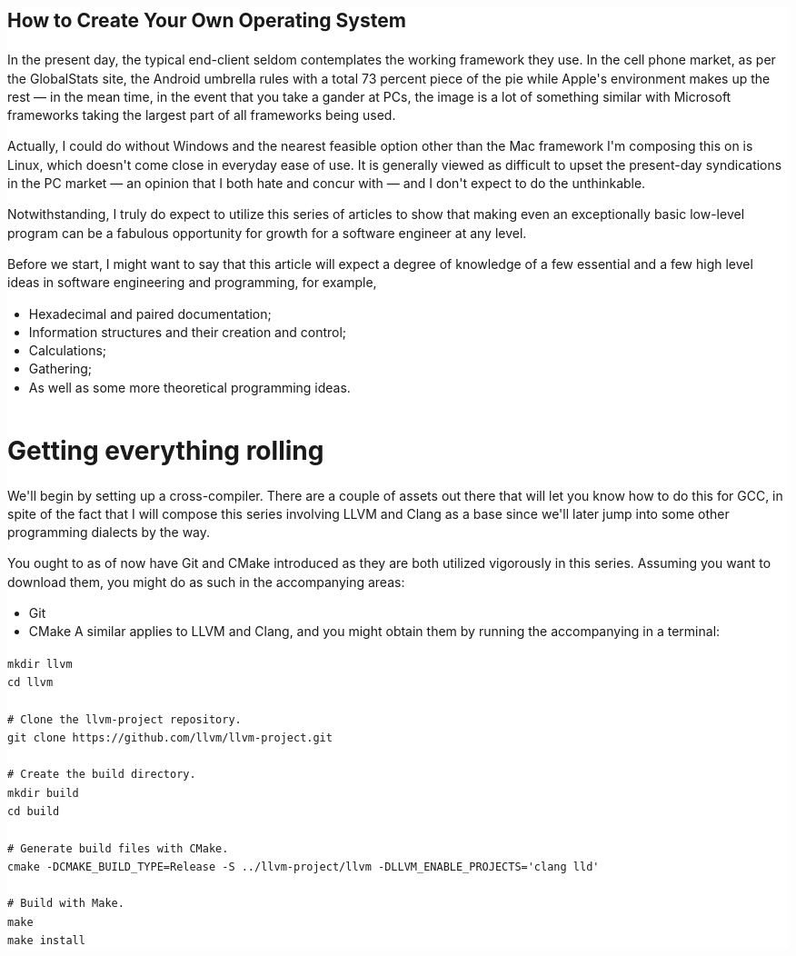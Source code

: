 ## How to Create Your Own Operating System

In the present day, the typical end-client seldom contemplates the working framework they use. In the cell phone market, as per the GlobalStats site, the Android umbrella rules with a total 73 percent piece of the pie while Apple's environment makes up the rest — in the mean time, in the event that you take a gander at PCs, the image is a lot of something similar with Microsoft frameworks taking the largest part of all frameworks being used.

Actually, I could do without Windows and the nearest feasible option other than the Mac framework I'm composing this on is Linux, which doesn't come close in everyday ease of use. It is generally viewed as difficult to upset the present-day syndications in the PC market — an opinion that I both hate and concur with — and I don't expect to do the unthinkable.

Notwithstanding, I truly do expect to utilize this series of articles to show that making even an exceptionally basic low-level program can be a fabulous opportunity for growth for a software engineer at any level.

Before we start, I might want to say that this article will expect a degree of knowledge of a few essential and a few high level ideas in software engineering and programming, for example,

- Hexadecimal and paired documentation;
- Information structures and their creation and control;
- Calculations;
- Gathering;
- As well as some more theoretical programming ideas.
# Getting everything rolling
We'll begin by setting up a cross-compiler. There are a couple of assets out there that will let you know how to do this for GCC, in spite of the fact that I will compose this series involving LLVM and Clang as a base since we'll later jump into some other programming dialects by the way.

You ought to as of now have Git and CMake introduced as they are both utilized vigorously in this series. Assuming you want to download them, you might do as such in the accompanying areas:

- Git
- CMake
A similar applies to LLVM and Clang, and you might obtain them by running the accompanying in a terminal:

```
mkdir llvm
cd llvm

# Clone the llvm-project repository.
git clone https://github.com/llvm/llvm-project.git

# Create the build directory.
mkdir build
cd build

# Generate build files with CMake.
cmake -DCMAKE_BUILD_TYPE=Release -S ../llvm-project/llvm -DLLVM_ENABLE_PROJECTS='clang lld'

# Build with Make.
make
make install

``` 
